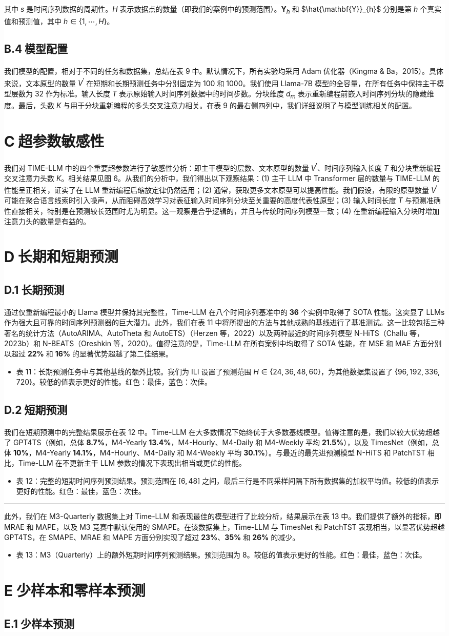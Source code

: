 
其中 $s$ 是时间序列数据的周期性。$H$ 表示数据点的数量（即我们的案例中的预测范围）。$\mathbf{Y}_{h}$ 和 $\hat{\mathbf{Y}}_{h}$ 分别是第 $h$ 个真实值和预测值，其中 $h \in\{1, \cdots, H\}$。

## B.4 模型配置

我们模型的配置，相对于不同的任务和数据集，总结在表 9 中。默认情况下，所有实验均采用 Adam 优化器（Kingma & Ba，2015）。具体来说，文本原型的数量 $V^{\prime}$ 在短期和长期预测任务中分别固定为 100 和 1000。我们使用 Llama-7B 模型的全容量，在所有任务中保持主干模型层数为 32 作为标准。输入长度 $T$ 表示原始输入时间序列数据中的时间步数。分块维度 $d_{m}$ 表示重新编程前嵌入时间序列分块的隐藏维度。最后，头数 $K$ 与用于分块重新编程的多头交叉注意力相关。在表 9 的最右侧四列中，我们详细说明了与模型训练相关的配置。

# C 超参数敏感性

我们对 TIME-LLM 中的四个重要超参数进行了敏感性分析：即主干模型的层数、文本原型的数量 $V^{\prime}$、时间序列输入长度 $T$ 和分块重新编程交叉注意力头数 $K$。相关结果见图 6。从我们的分析中，我们得出以下观察结果：(1) 主干 LLM 中 Transformer 层的数量与 TIME-LLM 的性能呈正相关，证实了在 LLM 重新编程后缩放定律仍然适用；(2) 通常，获取更多文本原型可以提高性能。我们假设，有限的原型数量 $V^{\prime}$ 可能在聚合语言线索时引入噪声，从而阻碍高效学习对表征输入时间序列分块至关重要的高度代表性原型；(3) 输入时间长度 $T$ 与预测准确性直接相关，特别是在预测较长范围时尤为明显。这一观察是合乎逻辑的，并且与传统时间序列模型一致；(4) 在重新编程输入分块时增加注意力头的数量是有益的。

# D 长期和短期预测

## D.1 长期预测

通过仅重新编程最小的 Llama 模型并保持其完整性，Time-LLM 在八个时间序列基准中的 **36** 个实例中取得了 SOTA 性能。这突显了 LLMs 作为强大且可靠的时间序列预测器的巨大潜力。此外，我们在表 11 中将所提出的方法与其他成熟的基线进行了基准测试。这一比较包括三种著名的统计方法（AutoARIMA、AutoTheta 和 AutoETS）（Herzen 等，2022）以及两种最近的时间序列模型 N-HiTS（Challu 等，2023b）和 N-BEATS（Oreshkin 等，2020）。值得注意的是，Time-LLM 在所有案例中均取得了 SOTA 性能，在 MSE 和 MAE 方面分别以超过 **22%** 和 **16%** 的显著优势超越了第二佳结果。

- 表 11：长期预测任务中与其他基线的额外比较。我们为 ILI 设置了预测范围 $H \in\{24,36,48,60\}$，为其他数据集设置了 $\{96,192,336,720\}$。较低的值表示更好的性能。红色：最佳，蓝色：次佳。

## D.2 短期预测

我们在短期预测中的完整结果展示在表 12 中。Time-LLM 在大多数情况下始终优于大多数基线模型。值得注意的是，我们以较大优势超越了 GPT4TS（例如，总体 **8.7%**，M4-Yearly **13.4%**，M4-Hourly、M4-Daily 和 M4-Weekly 平均 **21.5%**），以及 TimesNet（例如，总体 **10%**，M4-Yearly **14.1%**，M4-Hourly、M4-Daily 和 M4-Weekly 平均 **30.1%**）。与最近的最先进预测模型 N-HiTS 和 PatchTST 相比，Time-LLM 在不更新主干 LLM 参数的情况下表现出相当或更优的性能。

- 表 12：完整的短期时间序列预测结果。预测范围在 $[6,48]$ 之间，最后三行是不同采样间隔下所有数据集的加权平均值。较低的值表示更好的性能。红色：最佳，蓝色：次佳。

---

此外，我们在 M3-Quarterly 数据集上对 Time-LLM 和表现最佳的模型进行了比较分析，结果展示在表 13 中。我们提供了额外的指标，即 MRAE 和 MAPE，以及 M3 竞赛中默认使用的 SMAPE。在该数据集上，Time-LLM 与 TimesNet 和 PatchTST 表现相当，以显著优势超越 GPT4TS，在 SMAPE、MRAE 和 MAPE 方面分别实现了超过 **23%**、**35%** 和 **26%** 的减少。

- 表 13：M3（Quarterly）上的额外短期时间序列预测结果。预测范围为 8。较低的值表示更好的性能。红色：最佳，蓝色：次佳。

# E 少样本和零样本预测

## E.1 少样本预测
